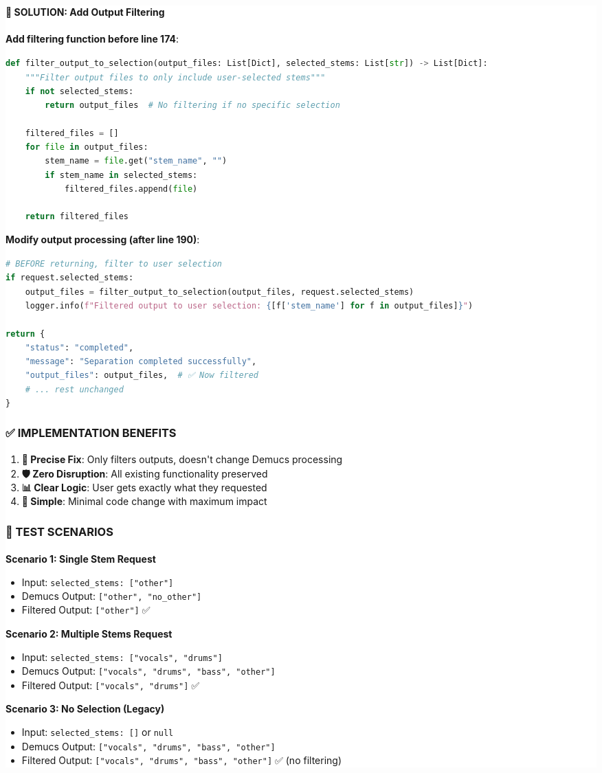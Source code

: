 #### **🔧 SOLUTION: Add Output Filtering**

**Add filtering function before line 174**:
```python
def filter_output_to_selection(output_files: List[Dict], selected_stems: List[str]) -> List[Dict]:
    """Filter output files to only include user-selected stems"""
    if not selected_stems:
        return output_files  # No filtering if no specific selection
    
    filtered_files = []
    for file in output_files:
        stem_name = file.get("stem_name", "")
        if stem_name in selected_stems:
            filtered_files.append(file)
    
    return filtered_files
```

**Modify output processing (after line 190)**:
```python
# BEFORE returning, filter to user selection
if request.selected_stems:
    output_files = filter_output_to_selection(output_files, request.selected_stems)
    logger.info(f"Filtered output to user selection: {[f['stem_name'] for f in output_files]}")

return {
    "status": "completed",
    "message": "Separation completed successfully", 
    "output_files": output_files,  # ✅ Now filtered
    # ... rest unchanged
}
```

### **✅ IMPLEMENTATION BENEFITS**

1. **🎯 Precise Fix**: Only filters outputs, doesn't change Demucs processing
2. **🛡️ Zero Disruption**: All existing functionality preserved
3. **📊 Clear Logic**: User gets exactly what they requested
4. **🔧 Simple**: Minimal code change with maximum impact

### **🧪 TEST SCENARIOS**

**Scenario 1: Single Stem Request**
- Input: `selected_stems: ["other"]`
- Demucs Output: `["other", "no_other"]`
- Filtered Output: `["other"]` ✅

**Scenario 2: Multiple Stems Request**  
- Input: `selected_stems: ["vocals", "drums"]`
- Demucs Output: `["vocals", "drums", "bass", "other"]`
- Filtered Output: `["vocals", "drums"]` ✅

**Scenario 3: No Selection (Legacy)**
- Input: `selected_stems: []` or `null`
- Demucs Output: `["vocals", "drums", "bass", "other"]`
- Filtered Output: `["vocals", "drums", "bass", "other"]` ✅ (no filtering)
